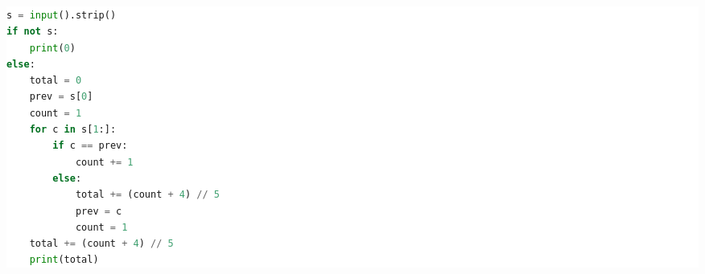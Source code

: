 ```python
s = input().strip()
if not s:
    print(0)
else:
    total = 0
    prev = s[0]
    count = 1
    for c in s[1:]:
        if c == prev:
            count += 1
        else:
            total += (count + 4) // 5
            prev = c
            count = 1
    total += (count + 4) // 5
    print(total)
```
